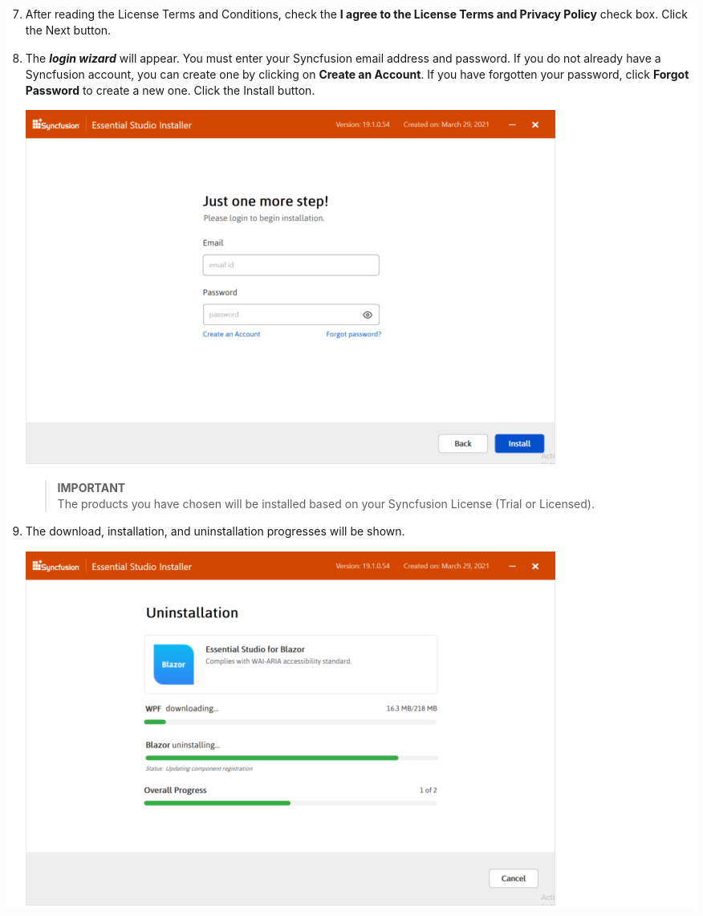 7. After reading the License Terms and Conditions, check the **I agree to the License Terms and Privacy Policy** check box. Click the Next button.

8. The ***login wizard*** will appear. You must enter your Syncfusion email address and password. If you do not already have a Syncfusion account, you can create one by clicking on **Create an Account**. If you have forgotten your password, click **Forgot Password** to create a new one. Click the Install button.

   ![Web Installer Login Wizard](images/webinstaller-10.png)

   > **IMPORTANT** <br /> The products you have chosen will be installed based on your Syncfusion License (Trial or Licensed).

9. The download, installation, and uninstallation progresses will be shown.

   ![Web Installer Uninstallation Wizard](images/webinstaller-uninstall-7.png)
